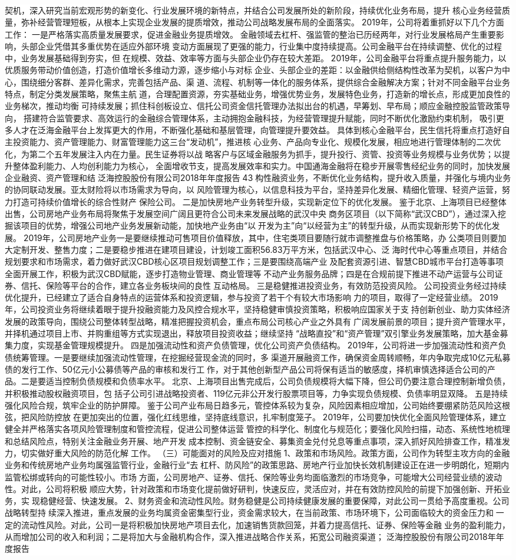 契机，深入研究当前宏观形势的新变化、行业发展环境的新特点，并结合公司发展所处的新阶段，持续优化业务布局，提升
核心业务经营质量，弥补经营管理短板，从根本上实现企业发展的提质增效，推动公司战略发展布局的全面落实。
2019年，公司将着重抓好以下几个方面工作：
一是严格落实高质量发展要求，促进金融业务提质增效。
金融领域去杠杆、强监管的整治已历经两年，对行业发展格局产生重要影响，头部企业凭借其多重优势在适应外部环境
变动方面展现了更强的能力，行业集中度持续提高。公司金融平台在持续调整、优化的过程中，业务发展基础得到夯实，但
在规模、效益、效率等方面与头部企业仍存在较大差距。
2019年，公司金融平台将重点提升服务能力，以优质服务带动价值创造，打造价值增长多维动力源，逐步缩小与对标
企业、头部企业的差距：以金融供给侧结构性改革为契机，以客户为中心，围绕细分客群、差异化需求，完善包括产品、渠
道、流程、机制等一体化的服务体系，提供综合金融解决方案；针对不同金融平台业务特点，制定分类发展策略，聚焦主航
道，合理配置资源，夯实基础业务，增强优势业务，发展特色业务，打造新的增长点，形成更加良性的业务梯次，推动均衡
可持续发展；抓住科创板设立、信托公司资金信托管理办法拟出台的机遇，早筹划、早布局；顺应金融控股监管政策导向，
搭建符合监管要求、高效运行的金融综合管理体系，主动拥抱金融科技，为经营管理提升赋能，同时不断优化激励约束机制，
吸引更多人才在泛海金融平台上发挥更大的作用，不断强化基础和基层管理，向管理提升要效益。
具体到核心金融平台，民生信托将重点打造好自主投资能力、资产管理能力、财富管理能力这三台“发动机”，推进核
心业务、产品向专业化、规模化发展，相应地进行管理体制的二次优化，为第二个五年发展注入内在力量。民生证券将以战
略客户与区域金融服务为抓手，提升投行、资管、投资等业务规模与业务优势；以提升整体盈利能力、人均创利能力为核心，
全面增收节支，提高发展效率和实力。中国通海金融将在稳步开展零售经纪业务的同时，加快发展企业融资、资产管理和结
泛海控股股份有限公司2018年年度报告
43
构性融资业务，不断优化业务结构，提升收入质量，并强化与境内业务的协同联动发展。亚太财险将以市场需求为导向，以
风险管理为核心，以信息科技为平台，坚持差异化发展、精细化管理、轻资产运营，努力打造可持续价值增长的综合性财产
保险公司。
二是加快房地产业务转型升级，实现新定位下的优化发展。
鉴于北京、上海项目已经整体出售，公司房地产业务布局将聚焦于发展空间广阔且更符合公司未来发展战略的武汉中央
商务区项目（以下简称“武汉CBD”），通过深入挖掘该项目的优势，增强公司地产业务发展新动能，加快地产业务由“以
开发为主”向“以经营为主”的转型升级，从而实现新形势下的优化发展。
2019年，公司房地产业务一是要继续推动可售项目价值释放，其中，住宅类项目要随行就市调整推盘与价格策略，办
公类项目则要加大定制开发、整售力度；二是要稳步推进在建项目建设，计划竣工面积56.83万平方米，包括武汉中心、泛
海时代中心等重点项目，并结合规划要求和市场需求，着力做好武汉CBD核心区项目规划调整工作；三是要围绕高端产业
及配套资源引进、智慧CBD城市平台打造等事项全面开展工作，积极为武汉CBD赋能，逐步打造物业管理、商业管理等
不动产业务服务品牌；四是在合规前提下推进不动产运营与公司证券、信托、保险等平台的合作，建立各业务板块间的良性
互动格局。
三是稳健推进投资业务，有效防范投资风险。
公司投资业务经过持续优化提升，已经建立了适合自身特点的运营体系和投资逻辑，参与投资了若干个有较大市场影响
力的项目，取得了一定经营业绩。
2019年，公司投资业务将继续着眼于提升投融资能力及风控合规水平，坚持稳健审慎投资策略，积极响应国家关于支
持创新创业、助力实体经济发展的政策导向，围绕公司整体转型战略，精准把握投资机会，重点布局公司核心产业之外具有
广阔发展前景的项目；提升资产管理水平，并择机通过项目上市、并购重组等方式实现退出，释放项目投资收益；继续坚持
“战略直投”和“资产管理”双引擎业务发展策略，加大基金募集力度，实现基金管理规模提升。
四是加强流动性和资产负债管理，优化公司资产负债结构。
2019年，公司将进一步加强流动性和资产负债统筹管理。一是要继续加强流动性管理，在挖掘经营现金流的同时，多
渠道开展融资工作，确保资金周转顺畅，年内争取完成10亿元私募债的发行工作、50亿元小公募债等产品的审核和发行工
作，对于其他创新型产品公司将保有适当的敏感度，择机审慎选择适合公司的产品。二是要适当控制负债规模和负债率水平。
北京、上海项目出售完成后，公司负债规模将大幅下降，但公司仍要注意合理控制新增负债，并积极推动股权融资项目，包
括子公司引进战略投资者、119亿元非公开发行股票项目等，力争实现负债规模、负债率明显双降。
五是持续强化风险合规，筑牢企业的防护屏障。
鉴于公司产业布局日趋多元，管控体系较为复杂，风险因素相应增加，公司始终要绷紧防范风险这根弦，把风险防控放
在更加突出的位置，强化红线思维，坚持底线意识，扎牢制度笼子。
2019年，公司要加快优化全面风险管理体系，建立健全并严格落实各项风险管理制度和管控流程，促进公司整体运营
管控的科学化、制度化与规范化；要强化风险扫描，动态、系统性地梳理和总结风险点，特别关注金融业务开展、地产开发
成本控制、资金链安全、募集资金兑付兑息等重点事项，深入抓好风险排查工作，精准发力，切实做好重大风险的防范化解
工作。
（三）可能面对的风险及应对措施
1、政策和市场风险。政策方面，公司作为转型主攻方向的金融业务和传统房地产业务均属强监管行业，金融行业“去
杠杆、防风险”的政策思路、房地产行业加快长效机制建设正在进一步明朗化，短期内监管松绑或转向的可能性较小。市场
方面，公司房地产、证券、信托、保险等业务均面临激烈的市场竞争，可能增大公司经营业绩的波动性。对此，公司将积极
顺应大势，针对政策和市场变化提前做好研判，快速反应，灵活应对，并在有效防控风险的前提下加强创新、开拓业务，实
现稳健经营、快速发展。
2、财务资金和流动性风险。财务稳健是公司持续健康发展的重要保障，对此公司一贯给予高度重视。公司战略转型持
续深入推进，重点发展的业务均属资金密集型行业，资金需求较大，在当前政策、市场环境下，公司面临较大的资金压力和
一定的流动性风险。对此，公司一是将积极加快房地产项目去化，加速销售货款回笼，并着力提高信托、证券、保险等金融
业务的盈利能力，从而增加公司的收入和利润；二是将加大与金融机构合作，深入推进战略合作关系，拓宽公司融资渠道；
泛海控股股份有限公司2018年年度报告